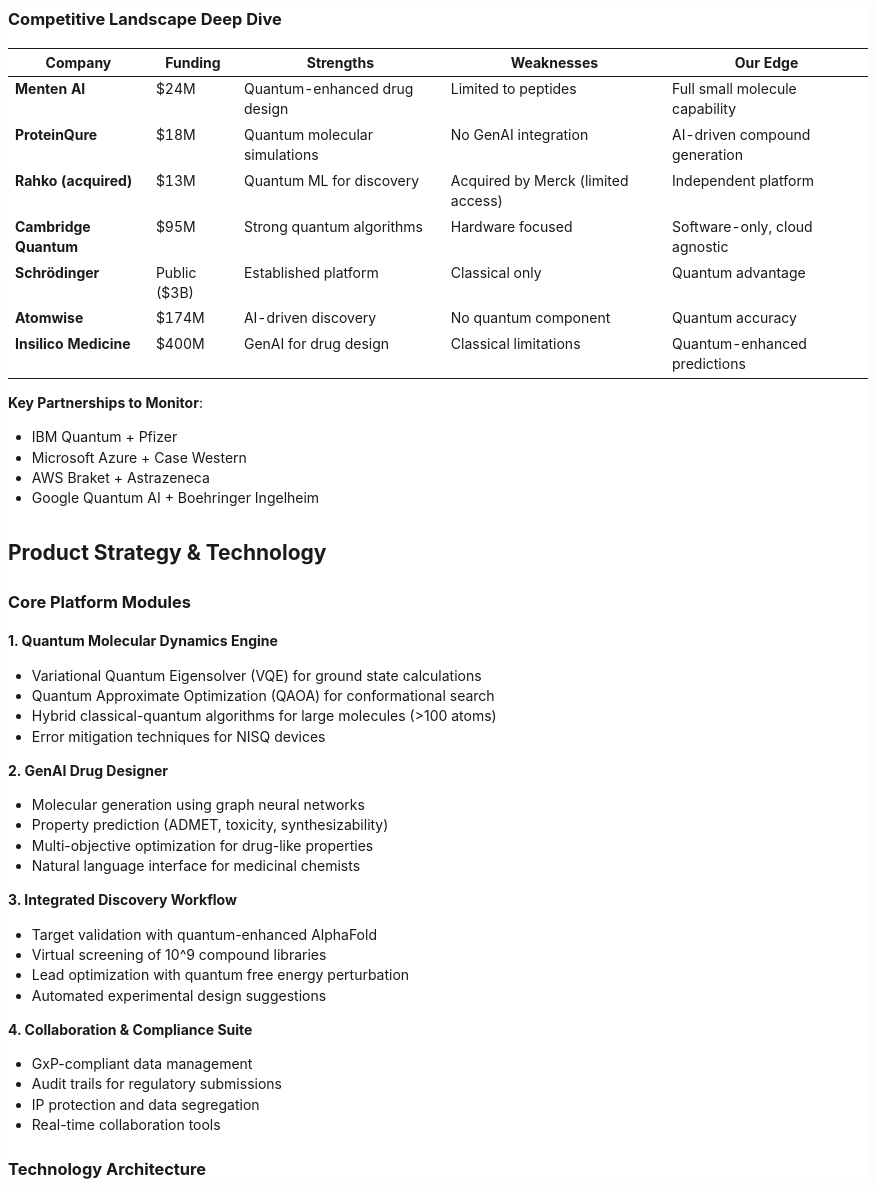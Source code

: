 ### Competitive Landscape Deep Dive

| Company | Funding | Strengths | Weaknesses | Our Edge |
|---------|---------|-----------|------------|----------|
| **Menten AI** | $24M | Quantum-enhanced drug design | Limited to peptides | Full small molecule capability |
| **ProteinQure** | $18M | Quantum molecular simulations | No GenAI integration | AI-driven compound generation |
| **Rahko (acquired)** | $13M | Quantum ML for discovery | Acquired by Merck (limited access) | Independent platform |
| **Cambridge Quantum** | $95M | Strong quantum algorithms | Hardware focused | Software-only, cloud agnostic |
| **Schrödinger** | Public ($3B) | Established platform | Classical only | Quantum advantage |
| **Atomwise** | $174M | AI-driven discovery | No quantum component | Quantum accuracy |
| **Insilico Medicine** | $400M | GenAI for drug design | Classical limitations | Quantum-enhanced predictions |

**Key Partnerships to Monitor**:
- IBM Quantum + Pfizer
- Microsoft Azure + Case Western  
- AWS Braket + Astrazeneca
- Google Quantum AI + Boehringer Ingelheim

## Product Strategy & Technology

### Core Platform Modules

**1. Quantum Molecular Dynamics Engine**
- Variational Quantum Eigensolver (VQE) for ground state calculations
- Quantum Approximate Optimization (QAOA) for conformational search
- Hybrid classical-quantum algorithms for large molecules (>100 atoms)
- Error mitigation techniques for NISQ devices

**2. GenAI Drug Designer**
- Molecular generation using graph neural networks
- Property prediction (ADMET, toxicity, synthesizability)
- Multi-objective optimization for drug-like properties
- Natural language interface for medicinal chemists

**3. Integrated Discovery Workflow**
- Target validation with quantum-enhanced AlphaFold
- Virtual screening of 10^9 compound libraries
- Lead optimization with quantum free energy perturbation
- Automated experimental design suggestions

**4. Collaboration & Compliance Suite**
- GxP-compliant data management
- Audit trails for regulatory submissions
- IP protection and data segregation
- Real-time collaboration tools

### Technology Architecture
